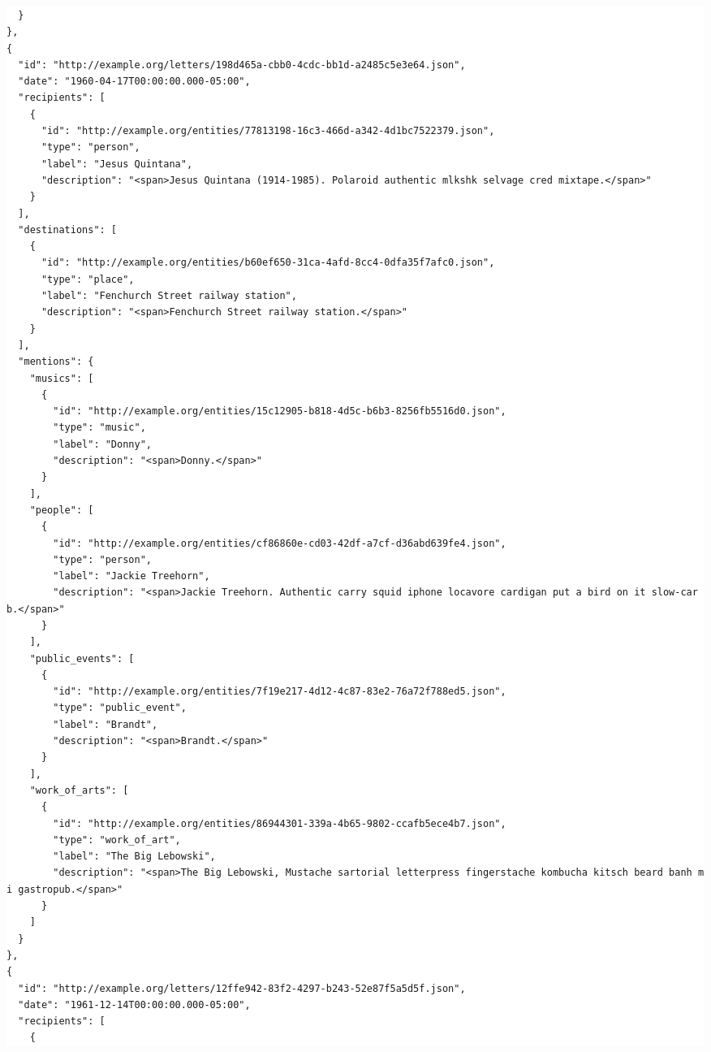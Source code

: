       }
    },
    {
      "id": "http://example.org/letters/198d465a-cbb0-4cdc-bb1d-a2485c5e3e64.json",
      "date": "1960-04-17T00:00:00.000-05:00",
      "recipients": [
        {
          "id": "http://example.org/entities/77813198-16c3-466d-a342-4d1bc7522379.json",
          "type": "person",
          "label": "Jesus Quintana",
          "description": "<span>Jesus Quintana (1914-1985). Polaroid authentic mlkshk selvage cred mixtape.</span>"
        }
      ],
      "destinations": [
        {
          "id": "http://example.org/entities/b60ef650-31ca-4afd-8cc4-0dfa35f7afc0.json",
          "type": "place",
          "label": "Fenchurch Street railway station",
          "description": "<span>Fenchurch Street railway station.</span>"
        }
      ],
      "mentions": {
        "musics": [
          {
            "id": "http://example.org/entities/15c12905-b818-4d5c-b6b3-8256fb5516d0.json",
            "type": "music",
            "label": "Donny",
            "description": "<span>Donny.</span>"
          }
        ],
        "people": [
          {
            "id": "http://example.org/entities/cf86860e-cd03-42df-a7cf-d36abd639fe4.json",
            "type": "person",
            "label": "Jackie Treehorn",
            "description": "<span>Jackie Treehorn. Authentic carry squid iphone locavore cardigan put a bird on it slow-carb.</span>"
          }
        ],
        "public_events": [
          {
            "id": "http://example.org/entities/7f19e217-4d12-4c87-83e2-76a72f788ed5.json",
            "type": "public_event",
            "label": "Brandt",
            "description": "<span>Brandt.</span>"
          }
        ],
        "work_of_arts": [
          {
            "id": "http://example.org/entities/86944301-339a-4b65-9802-ccafb5ece4b7.json",
            "type": "work_of_art",
            "label": "The Big Lebowski",
            "description": "<span>The Big Lebowski, Mustache sartorial letterpress fingerstache kombucha kitsch beard banh mi gastropub.</span>"
          }
        ]
      }
    },
    {
      "id": "http://example.org/letters/12ffe942-83f2-4297-b243-52e87f5a5d5f.json",
      "date": "1961-12-14T00:00:00.000-05:00",
      "recipients": [
        {